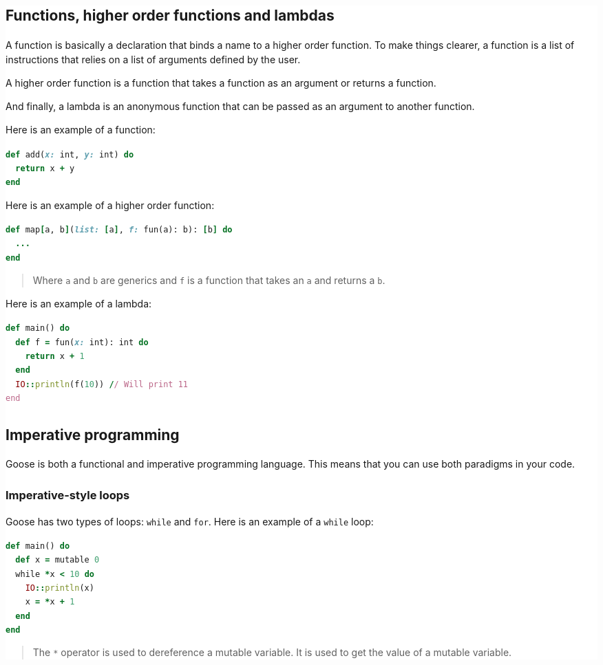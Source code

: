 ## Functions, higher order functions and lambdas
A function is basically a declaration that binds a name to a higher order function. To make things clearer, a function is a list of instructions that relies on a list of arguments defined by the user. 

A higher order function is a function that takes a function as an argument or returns a function.

And finally, a lambda is an anonymous function that can be passed as an argument to another function.

Here is an example of a function:
```rb
def add(x: int, y: int) do
  return x + y
end
```

Here is an example of a higher order function:
```rb
def map[a, b](list: [a], f: fun(a): b): [b] do
  ...
end
```
> Where `a` and `b` are generics and `f` is a function that takes an `a` and returns a `b`.

Here is an example of a lambda:
```rb
def main() do
  def f = fun(x: int): int do
    return x + 1
  end
  IO::println(f(10)) // Will print 11
end
```

## Imperative programming
Goose is both a functional and imperative programming language. This means that you can use both paradigms in your code.

### Imperative-style loops
Goose has two types of loops: `while` and `for`. Here is an example of a `while` loop:
```rb
def main() do
  def x = mutable 0
  while *x < 10 do
    IO::println(x)
    x = *x + 1
  end
end
```
> The `*` operator is used to dereference a mutable variable. It is used to get the value of a mutable variable.
